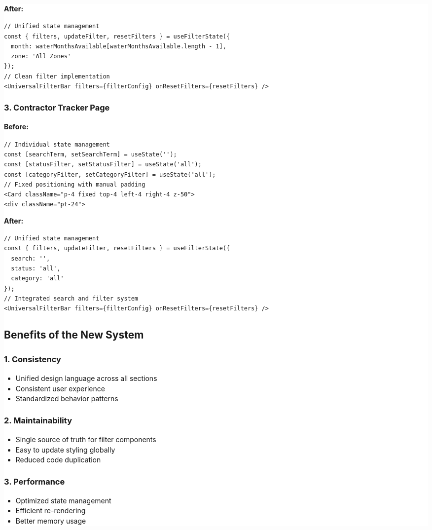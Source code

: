 **After:**
```tsx
// Unified state management
const { filters, updateFilter, resetFilters } = useFilterState({
  month: waterMonthsAvailable[waterMonthsAvailable.length - 1],
  zone: 'All Zones'
});
// Clean filter implementation
<UniversalFilterBar filters={filterConfig} onResetFilters={resetFilters} />
```

### 3. **Contractor Tracker Page**
**Before:**
```tsx
// Individual state management
const [searchTerm, setSearchTerm] = useState('');
const [statusFilter, setStatusFilter] = useState('all');
const [categoryFilter, setCategoryFilter] = useState('all');
// Fixed positioning with manual padding
<Card className="p-4 fixed top-4 left-4 right-4 z-50">
<div className="pt-24">
```

**After:**
```tsx
// Unified state management
const { filters, updateFilter, resetFilters } = useFilterState({
  search: '',
  status: 'all',
  category: 'all'
});
// Integrated search and filter system
<UniversalFilterBar filters={filterConfig} onResetFilters={resetFilters} />
```

## Benefits of the New System

### 1. **Consistency**
- Unified design language across all sections
- Consistent user experience
- Standardized behavior patterns

### 2. **Maintainability**
- Single source of truth for filter components
- Easy to update styling globally
- Reduced code duplication

### 3. **Performance**
- Optimized state management
- Efficient re-rendering
- Better memory usage
